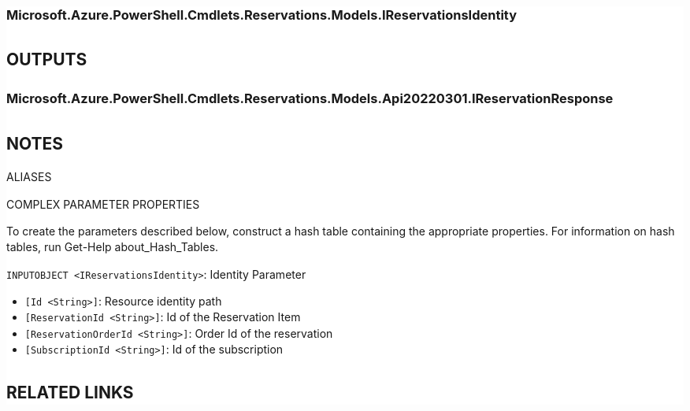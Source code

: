 ### Microsoft.Azure.PowerShell.Cmdlets.Reservations.Models.IReservationsIdentity

## OUTPUTS

### Microsoft.Azure.PowerShell.Cmdlets.Reservations.Models.Api20220301.IReservationResponse

## NOTES

ALIASES

COMPLEX PARAMETER PROPERTIES

To create the parameters described below, construct a hash table containing the appropriate properties. For information on hash tables, run Get-Help about_Hash_Tables.


`INPUTOBJECT <IReservationsIdentity>`: Identity Parameter
  - `[Id <String>]`: Resource identity path
  - `[ReservationId <String>]`: Id of the Reservation Item
  - `[ReservationOrderId <String>]`: Order Id of the reservation
  - `[SubscriptionId <String>]`: Id of the subscription

## RELATED LINKS

